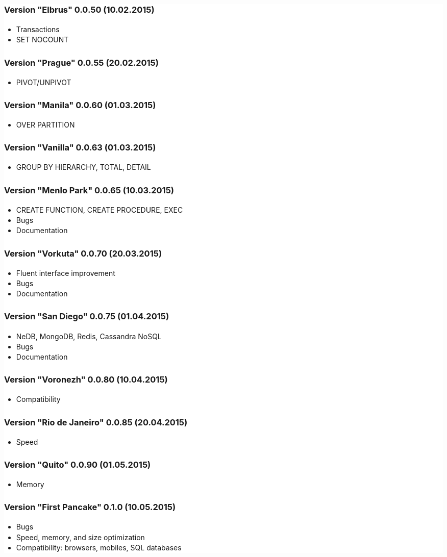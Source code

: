 ### Version "Elbrus" 0.0.50 (10.02.2015)

* Transactions
* SET NOCOUNT 

### Version "Prague" 0.0.55 (20.02.2015)

* PIVOT/UNPIVOT

### Version "Manila" 0.0.60 (01.03.2015)
 
* OVER PARTITION

### Version "Vanilla" 0.0.63 (01.03.2015)
 
* GROUP BY HIERARCHY, TOTAL, DETAIL

### Version "Menlo Park" 0.0.65 (10.03.2015)

* CREATE FUNCTION, CREATE PROCEDURE, EXEC
* Bugs
* Documentation

### Version "Vorkuta" 0.0.70 (20.03.2015)

* Fluent interface improvement
* Bugs
* Documentation

### Version "San Diego" 0.0.75 (01.04.2015)

* NeDB, MongoDB, Redis, Cassandra NoSQL
* Bugs
* Documentation

### Version "Voronezh" 0.0.80 (10.04.2015)

* Compatibility

### Version "Rio de Janeiro" 0.0.85 (20.04.2015)
* Speed

### Version "Quito" 0.0.90 (01.05.2015)
* Memory 

### Version "First Pancake" 0.1.0 (10.05.2015)

* Bugs
* Speed, memory, and size optimization 
* Compatibility: browsers, mobiles, SQL databases


